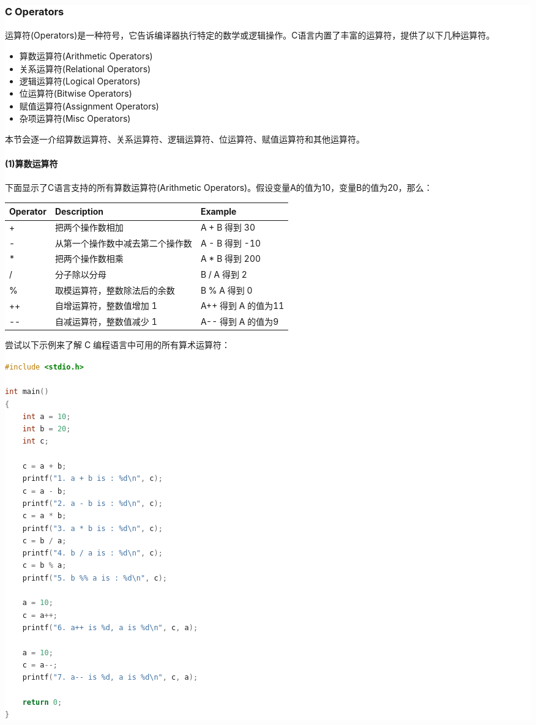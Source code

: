 ### C Operators

运算符(Operators)是一种符号，它告诉编译器执行特定的数学或逻辑操作。C语言内置了丰富的运算符，提供了以下几种运算符。

- 算数运算符(Arithmetic Operators)
- 关系运算符(Relational Operators)
- 逻辑运算符(Logical Operators)
- 位运算符(Bitwise Operators)
- 赋值运算符(Assignment Operators)
- 杂项运算符(Misc Operators)

本节会逐一介绍算数运算符、关系运算符、逻辑运算符、位运算符、赋值运算符和其他运算符。

#### (1)算数运算符

下面显示了C语言支持的所有算数运算符(Arithmetic Operators)。假设变量A的值为10，变量B的值为20，那么：

| Operator | Description                      | Example             |
| :------- | :------------------------------- | :------------------ |
| +        | 把两个操作数相加                 | A + B 得到 30       |
| -        | 从第一个操作数中减去第二个操作数 | A - B 得到 -10      |
| *        | 把两个操作数相乘                 | A * B 得到 200      |
| /        | 分子除以分母                     | B / A 得到 2        |
| %        | 取模运算符，整数除法后的余数     | B % A 得到 0        |
| ++       | 自增运算符，整数值增加 1         | A++ 得到 A 的值为11 |
| --       | 自减运算符，整数值减少 1         | A-- 得到 A 的值为9  |

尝试以下示例来了解 C 编程语言中可用的所有算术运算符：

```c
#include <stdio.h>

int main()
{
	int a = 10;
	int b = 20;
	int c;

	c = a + b;
	printf("1. a + b is : %d\n", c);
	c = a - b;
	printf("2. a - b is : %d\n", c);
	c = a * b;
	printf("3. a * b is : %d\n", c);
	c = b / a;
	printf("4. b / a is : %d\n", c);
	c = b % a;
	printf("5. b %% a is : %d\n", c);

	a = 10;
	c = a++;
	printf("6. a++ is %d, a is %d\n", c, a);

	a = 10;
	c = a--;
	printf("7. a-- is %d, a is %d\n", c, a);

	return 0;
}
```
